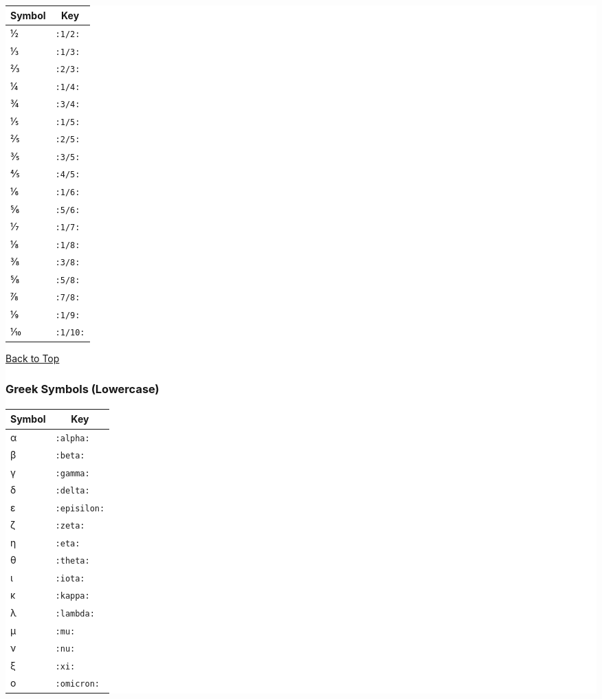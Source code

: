 | Symbol | Key |
| --- | --- |
| &#189; | `:1/2:` |
| &#8531; | `:1/3:` |
| &#8532; | `:2/3:` |
| &#188; | `:1/4:` |
| &#190; | `:3/4:` |
| &#8533; | `:1/5:` |
| &#8534; | `:2/5:` |
| &#8535; | `:3/5:` |
| &#8536; | `:4/5:` |
| &#8537; | `:1/6:` |
| &#8538; | `:5/6:` |
| &#8528; | `:1/7:` |
| &#8539; | `:1/8:` |
| &#8540; | `:3/8:` |
| &#8541; | `:5/8:` |
| &#8542; | `:7/8:` |
| &#8529; | `:1/9:` |
| &#8530; | `:1/10:` |

[Back to Top](#sections)
### Greek Symbols (Lowercase)

| Symbol | Key |
| --- | --- |
| &#945; | `:alpha:` |
| &#946; | `:beta:` |
| &#947; | `:gamma:` |
| &#948; | `:delta:` |
| &#949; | `:episilon:` |
| &#950; | `:zeta:` |
| &#951; | `:eta:` |
| &#952; | `:theta:` |
| &#953; | `:iota:` |
| &#954; | `:kappa:` |
| &#955; | `:lambda:` |
| &#956; | `:mu:` |
| &#957; | `:nu:` |
| &#958; | `:xi:` |
| &#959; | `:omicron:` |